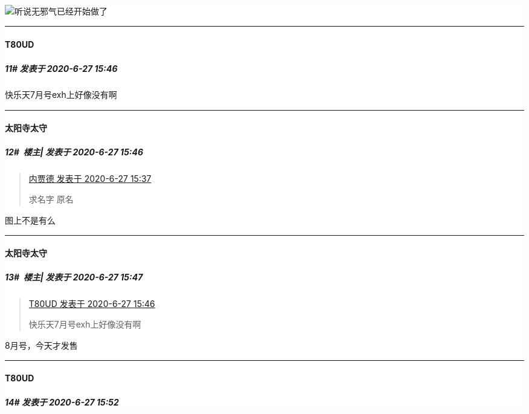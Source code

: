 

<img src="https://static.saraba1st.com/image/smiley/face2017/037.png" referrerpolicy="no-referrer">听说无邪气已经开始做了







*****

####  T80UD  
##### 11#       发表于 2020-6-27 15:46




快乐天7月号exh上好像没有啊







*****

####  太阳寺太守  
##### 12#         楼主| 发表于 2020-6-27 15:46



<blockquote><a href="httphttps://bbs.saraba1st.com/2b/forum.php?mod=redirect&amp;goto=findpost&amp;pid=47971903&amp;ptid=1944385" target="_blank">内贾德 发表于 2020-6-27 15:37</a>

求名字 原名</blockquote>
图上不是有么







*****

####  太阳寺太守  
##### 13#         楼主| 发表于 2020-6-27 15:47



<blockquote><a href="httphttps://bbs.saraba1st.com/2b/forum.php?mod=redirect&amp;goto=findpost&amp;pid=47971982&amp;ptid=1944385" target="_blank">T80UD 发表于 2020-6-27 15:46</a>

快乐天7月号exh上好像没有啊</blockquote>
8月号，今天才发售







*****

####  T80UD  
##### 14#       发表于 2020-6-27 15:52
